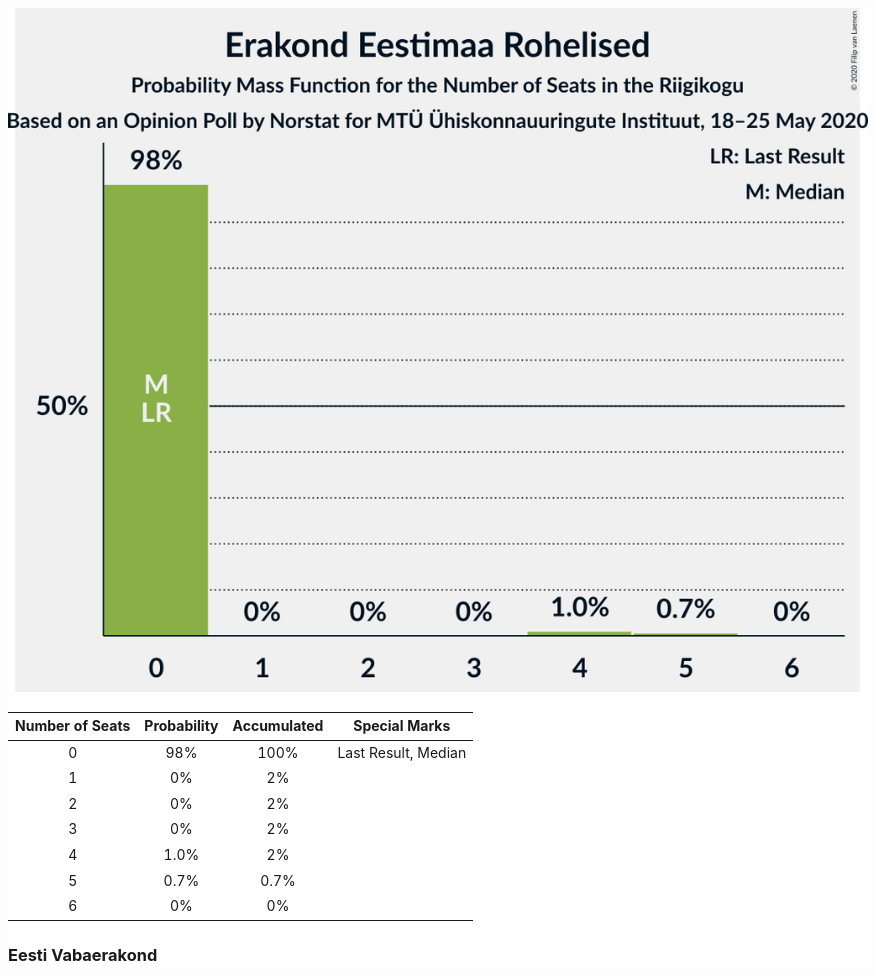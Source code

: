 ![Graph with seats probability mass function not yet produced](2020-05-25-Norstat-seats-pmf-erakondeestimaarohelised.png "Seats Probability Mass Function")

| Number of Seats | Probability | Accumulated | Special Marks |
|:---------------:|:-----------:|:-----------:|:-------------:|
| 0 | 98% | 100% | Last Result, Median |
| 1 | 0% | 2% |  |
| 2 | 0% | 2% |  |
| 3 | 0% | 2% |  |
| 4 | 1.0% | 2% |  |
| 5 | 0.7% | 0.7% |  |
| 6 | 0% | 0% |  |

### Eesti Vabaerakond
